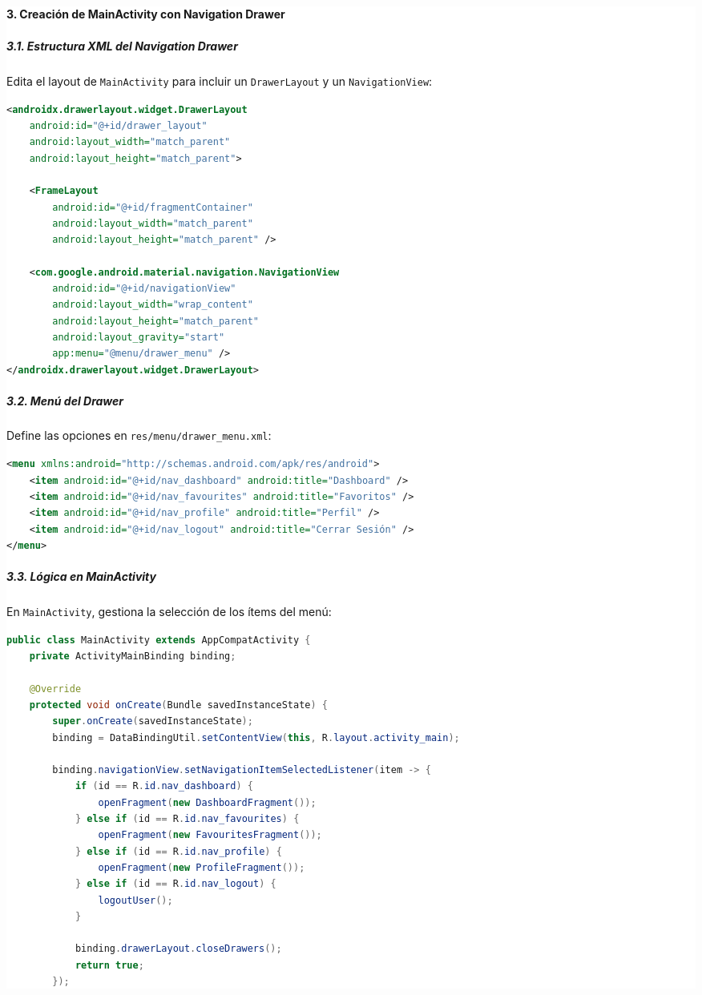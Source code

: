 
#### 3. **Creación de MainActivity con Navigation Drawer**

##### 3.1. **Estructura XML del Navigation Drawer**

Edita el layout de `MainActivity` para incluir un `DrawerLayout` y un `NavigationView`:

```xml
<androidx.drawerlayout.widget.DrawerLayout
    android:id="@+id/drawer_layout"
    android:layout_width="match_parent"
    android:layout_height="match_parent">
        
    <FrameLayout
        android:id="@+id/fragmentContainer"
        android:layout_width="match_parent"
        android:layout_height="match_parent" />

    <com.google.android.material.navigation.NavigationView
        android:id="@+id/navigationView"
        android:layout_width="wrap_content"
        android:layout_height="match_parent"
        android:layout_gravity="start"
        app:menu="@menu/drawer_menu" />
</androidx.drawerlayout.widget.DrawerLayout>
```

##### 3.2. **Menú del Drawer**

Define las opciones en `res/menu/drawer_menu.xml`:

```xml
<menu xmlns:android="http://schemas.android.com/apk/res/android">
    <item android:id="@+id/nav_dashboard" android:title="Dashboard" />
    <item android:id="@+id/nav_favourites" android:title="Favoritos" />
    <item android:id="@+id/nav_profile" android:title="Perfil" />
    <item android:id="@+id/nav_logout" android:title="Cerrar Sesión" />
</menu>
```

##### 3.3. **Lógica en MainActivity**

En `MainActivity`, gestiona la selección de los ítems del menú:

```java
public class MainActivity extends AppCompatActivity {
    private ActivityMainBinding binding;

    @Override
    protected void onCreate(Bundle savedInstanceState) {
        super.onCreate(savedInstanceState);
        binding = DataBindingUtil.setContentView(this, R.layout.activity_main);
        
        binding.navigationView.setNavigationItemSelectedListener(item -> {
            if (id == R.id.nav_dashboard) {
                openFragment(new DashboardFragment());
            } else if (id == R.id.nav_favourites) {
                openFragment(new FavouritesFragment());
            } else if (id == R.id.nav_profile) {
                openFragment(new ProfileFragment());
            } else if (id == R.id.nav_logout) {
                logoutUser();
            }
    
            binding.drawerLayout.closeDrawers();
            return true;
        });

```